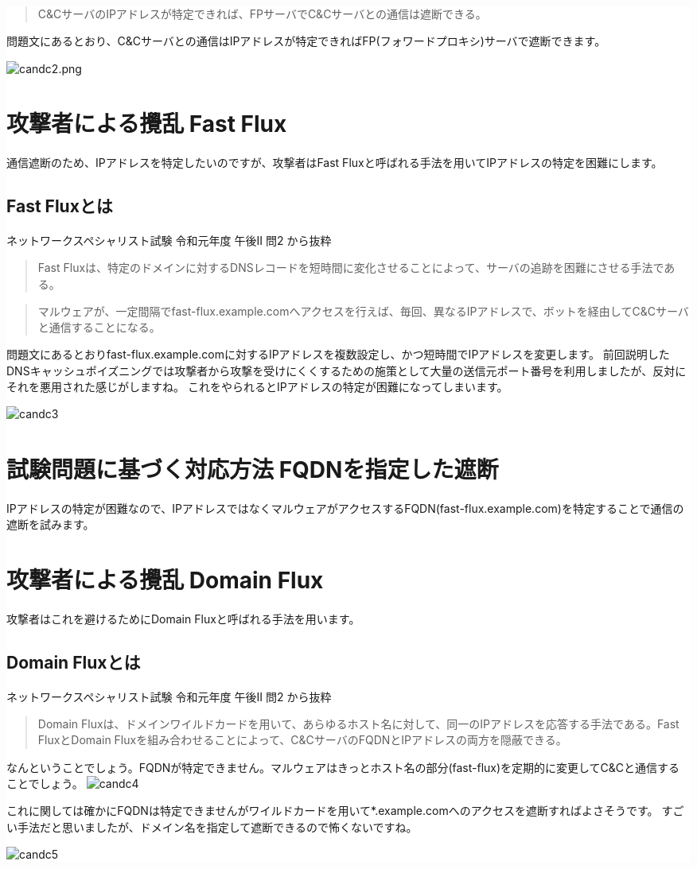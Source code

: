 > C&CサーバのIPアドレスが特定できれば、FPサーバでC&Cサーバとの通信は遮断できる。

問題文にあるとおり、C&Cサーバとの通信はIPアドレスが特定できればFP(フォワードプロキシ)サーバで遮断できます。

<img src="/images/20221121a/candc2.png" alt="candc2.png" width="1017" height="464" loading="lazy">


# 攻撃者による攪乱 Fast Flux
通信遮断のため、IPアドレスを特定したいのですが、攻撃者はFast Fluxと呼ばれる手法を用いてIPアドレスの特定を困難にします。

## Fast Fluxとは

ネットワークスペシャリスト試験 令和元年度 午後Ⅱ 問2 から抜粋


> Fast Fluxは、特定のドメインに対するDNSレコードを短時間に変化させることによって、サーバの追跡を困難にさせる手法である。


> マルウェアが、一定間隔でfast-flux.example.comへアクセスを行えば、毎回、異なるIPアドレスで、ボットを経由してC&Cサーバと通信することになる。


問題文にあるとおりfast-flux.example.comに対するIPアドレスを複数設定し、かつ短時間でIPアドレスを変更します。
前回説明したDNSキャッシュポイズニングでは攻撃者から攻撃を受けにくくするための施策として大量の送信元ポート番号を利用しましたが、反対にそれを悪用された感じがしますね。
これをやられるとIPアドレスの特定が困難になってしまいます。

<img src="/images/20221121a/candc3.png" alt="candc3" width="915" height="577" loading="lazy">


# 試験問題に基づく対応方法 FQDNを指定した遮断
IPアドレスの特定が困難なので、IPアドレスではなくマルウェアがアクセスするFQDN(fast-flux.example.com)を特定することで通信の遮断を試みます。

# 攻撃者による攪乱 Domain Flux
攻撃者はこれを避けるためにDomain Fluxと呼ばれる手法を用います。

## Domain Fluxとは

ネットワークスペシャリスト試験 令和元年度 午後Ⅱ 問2 から抜粋


> Domain Fluxは、ドメインワイルドカードを用いて、あらゆるホスト名に対して、同一のIPアドレスを応答する手法である。Fast FluxとDomain Fluxを組み合わせることによって、C&CサーバのFQDNとIPアドレスの両方を隠蔽できる。


なんということでしょう。FQDNが特定できません。マルウェアはきっとホスト名の部分(fast-flux)を定期的に変更してC&Cと通信することでしょう。
<img src="/images/20221121a/candc4.png" alt="candc4" width="1127" height="652" loading="lazy">



これに関しては確かにFQDNは特定できませんがワイルドカードを用いて*.example.comへのアクセスを遮断すればよさそうです。
すごい手法だと思いましたが、ドメイン名を指定して遮断できるので怖くないですね。

<img src="/images/20221121a/candc5.png" alt="candc5" width="1159" height="654" loading="lazy">


